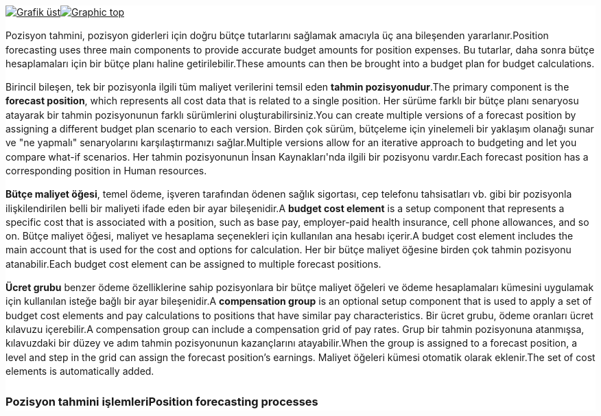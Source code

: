 <span data-ttu-id="00c32-108">[![Grafik üst](./media/graphic-top.png)](./media/graphic-top.png)</span><span class="sxs-lookup"><span data-stu-id="00c32-108">[![Graphic top](./media/graphic-top.png)](./media/graphic-top.png)</span></span> 

<span data-ttu-id="00c32-109">Pozisyon tahmini, pozisyon giderleri için doğru bütçe tutarlarını sağlamak amacıyla üç ana bileşenden yararlanır.</span><span class="sxs-lookup"><span data-stu-id="00c32-109">Position forecasting uses three main components to provide accurate budget amounts for position expenses.</span></span> <span data-ttu-id="00c32-110">Bu tutarlar, daha sonra bütçe hesaplamaları için bir bütçe planı haline getirilebilir.</span><span class="sxs-lookup"><span data-stu-id="00c32-110">These amounts can then be brought into a budget plan for budget calculations.</span></span> 

<span data-ttu-id="00c32-111">Birincil bileşen, tek bir pozisyonla ilgili tüm maliyet verilerini temsil eden **tahmin pozisyonudur**.</span><span class="sxs-lookup"><span data-stu-id="00c32-111">The primary component is the **forecast position**, which represents all cost data that is related to a single position.</span></span> <span data-ttu-id="00c32-112">Her sürüme farklı bir bütçe planı senaryosu atayarak bir tahmin pozisyonunun farklı sürümlerini oluşturabilirsiniz.</span><span class="sxs-lookup"><span data-stu-id="00c32-112">You can create multiple versions of a forecast position by assigning a different budget plan scenario to each version.</span></span> <span data-ttu-id="00c32-113">Birden çok sürüm, bütçeleme için yinelemeli bir yaklaşım olanağı sunar ve "ne yapmalı" senaryolarını karşılaştırmanızı sağlar.</span><span class="sxs-lookup"><span data-stu-id="00c32-113">Multiple versions allow for an iterative approach to budgeting and let you compare what-if scenarios.</span></span> <span data-ttu-id="00c32-114">Her tahmin pozisyonunun İnsan Kaynakları'nda ilgili bir pozisyonu vardır.</span><span class="sxs-lookup"><span data-stu-id="00c32-114">Each forecast position has a corresponding position in Human resources.</span></span>

<span data-ttu-id="00c32-115">**Bütçe maliyet öğesi**, temel ödeme, işveren tarafından ödenen sağlık sigortası, cep telefonu tahsisatları vb. gibi bir pozisyonla ilişkilendirilen belli bir maliyeti ifade eden bir ayar bileşenidir.</span><span class="sxs-lookup"><span data-stu-id="00c32-115">A **budget cost element** is a setup component that represents a specific cost that is associated with a position, such as base pay, employer-paid health insurance, cell phone allowances, and so on.</span></span> <span data-ttu-id="00c32-116">Bütçe maliyet öğesi, maliyet ve hesaplama seçenekleri için kullanılan ana hesabı içerir.</span><span class="sxs-lookup"><span data-stu-id="00c32-116">A budget cost element includes the main account that is used for the cost and options for calculation.</span></span> <span data-ttu-id="00c32-117">Her bir bütçe maliyet öğesine birden çok tahmin pozisyonu atanabilir.</span><span class="sxs-lookup"><span data-stu-id="00c32-117">Each budget cost element can be assigned to multiple forecast positions.</span></span> 

<span data-ttu-id="00c32-118">**Ücret grubu** benzer ödeme özelliklerine sahip pozisyonlara bir bütçe maliyet öğeleri ve ödeme hesaplamaları kümesini uygulamak için kullanılan isteğe bağlı bir ayar bileşenidir.</span><span class="sxs-lookup"><span data-stu-id="00c32-118">A **compensation group** is an optional setup component that is used to apply a set of budget cost elements and pay calculations to positions that have similar pay characteristics.</span></span> <span data-ttu-id="00c32-119">Bir ücret grubu, ödeme oranları ücret kılavuzu içerebilir.</span><span class="sxs-lookup"><span data-stu-id="00c32-119">A compensation group can include a compensation grid of pay rates.</span></span> <span data-ttu-id="00c32-120">Grup bir tahmin pozisyonuna atanmışsa, kılavuzdaki bir düzey ve adım tahmin pozisyonunun kazançlarını atayabilir.</span><span class="sxs-lookup"><span data-stu-id="00c32-120">When the group is assigned to a forecast position, a level and step in the grid can assign the forecast position’s earnings.</span></span> <span data-ttu-id="00c32-121">Maliyet öğeleri kümesi otomatik olarak eklenir.</span><span class="sxs-lookup"><span data-stu-id="00c32-121">The set of cost elements is automatically added.</span></span>

### <a name="position-forecasting-processes"></a><span data-ttu-id="00c32-122">Pozisyon tahmini işlemleri</span><span class="sxs-lookup"><span data-stu-id="00c32-122">Position forecasting processes</span></span>
